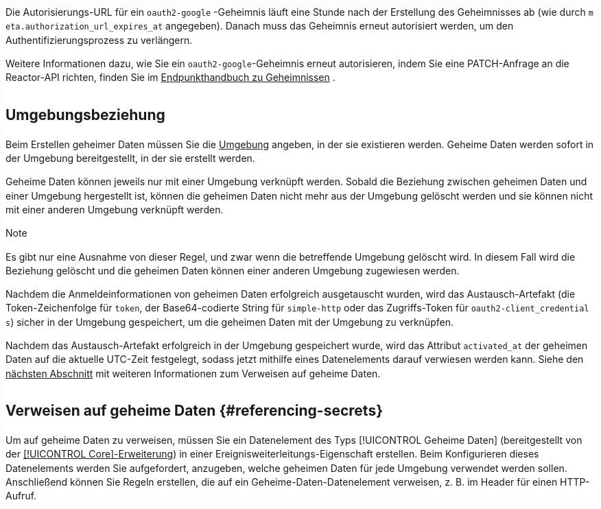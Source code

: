 Die Autorisierungs-URL für ein `oauth2-google` -Geheimnis läuft eine Stunde nach der Erstellung des Geheimnisses ab (wie durch `meta.authorization_url_expires_at` angegeben). Danach muss das Geheimnis erneut autorisiert werden, um den Authentifizierungsprozess zu verlängern.

Weitere Informationen dazu, wie Sie ein `oauth2-google`-Geheimnis erneut autorisieren, indem Sie eine PATCH-Anfrage an die Reactor-API richten, finden Sie im [Endpunkthandbuch zu Geheimnissen](../endpoints/secrets.md#reauthorize) .

## Umgebungsbeziehung

Beim Erstellen geheimer Daten müssen Sie die [Umgebung](../endpoints/environments.md) angeben, in der sie existieren werden. Geheime Daten werden sofort in der Umgebung bereitgestellt, in der sie erstellt werden.

Geheime Daten können jeweils nur mit einer Umgebung verknüpft werden. Sobald die Beziehung zwischen geheimen Daten und einer Umgebung hergestellt ist, können die geheimen Daten nicht mehr aus der Umgebung gelöscht werden und sie können nicht mit einer anderen Umgebung verknüpft werden.

>[!NOTE]
>
>Es gibt nur eine Ausnahme von dieser Regel, und zwar wenn die betreffende Umgebung gelöscht wird. In diesem Fall wird die Beziehung gelöscht und die geheimen Daten können einer anderen Umgebung zugewiesen werden.

Nachdem die Anmeldeinformationen von geheimen Daten erfolgreich ausgetauscht wurden, wird das Austausch-Artefakt (die Token-Zeichenfolge für `token`, der Base64-codierte String für `simple-http` oder das Zugriffs-Token für `oauth2-client_credentials`) sicher in der Umgebung gespeichert, um die geheimen Daten mit der Umgebung zu verknüpfen.

Nachdem das Austausch-Artefakt erfolgreich in der Umgebung gespeichert wurde, wird das Attribut `activated_at` der geheimen Daten auf die aktuelle UTC-Zeit festgelegt, sodass jetzt mithilfe eines Datenelements darauf verwiesen werden kann. Siehe den [nächsten Abschnitt](#referencing-secrets) mit weiteren Informationen zum Verweisen auf geheime Daten.

## Verweisen auf geheime Daten {#referencing-secrets}

Um auf geheime Daten zu verweisen, müssen Sie ein Datenelement des Typs [!UICONTROL Geheime Daten] (bereitgestellt von der [[!UICONTROL Core]-Erweiterung](../../extensions/client/core/overview.md)) in einer Ereignisweiterleitungs-Eigenschaft erstellen. Beim Konfigurieren dieses Datenelements werden Sie aufgefordert, anzugeben, welche geheimen Daten für jede Umgebung verwendet werden sollen. Anschließend können Sie Regeln erstellen, die auf ein Geheime-Daten-Datenelement verweisen, z. B. im Header für einen HTTP-Aufruf.
